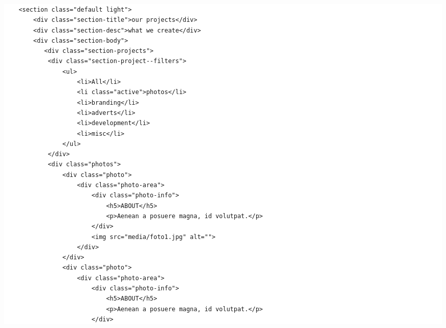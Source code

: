         <section class="default light">
            <div class="section-title">our projects</div>
            <div class="section-desc">what we create</div>
            <div class="section-body">
               <div class="section-projects">
                <div class="section-project--filters">
                    <ul>
                        <li>All</li>
                        <li class="active">photos</li>
                        <li>branding</li>
                        <li>adverts</li>
                        <li>development</li>
                        <li>misc</li>
                    </ul>
                </div>
                <div class="photos">
                    <div class="photo">
                        <div class="photo-area">
                            <div class="photo-info">
                                <h5>ABOUT</h5>
                                <p>Aenean a posuere magna, id volutpat.</p>
                            </div>
                            <img src="media/foto1.jpg" alt="">
                        </div>
                    </div>
                    <div class="photo">
                        <div class="photo-area">
                            <div class="photo-info">
                                <h5>ABOUT</h5>
                                <p>Aenean a posuere magna, id volutpat.</p>
                            </div>